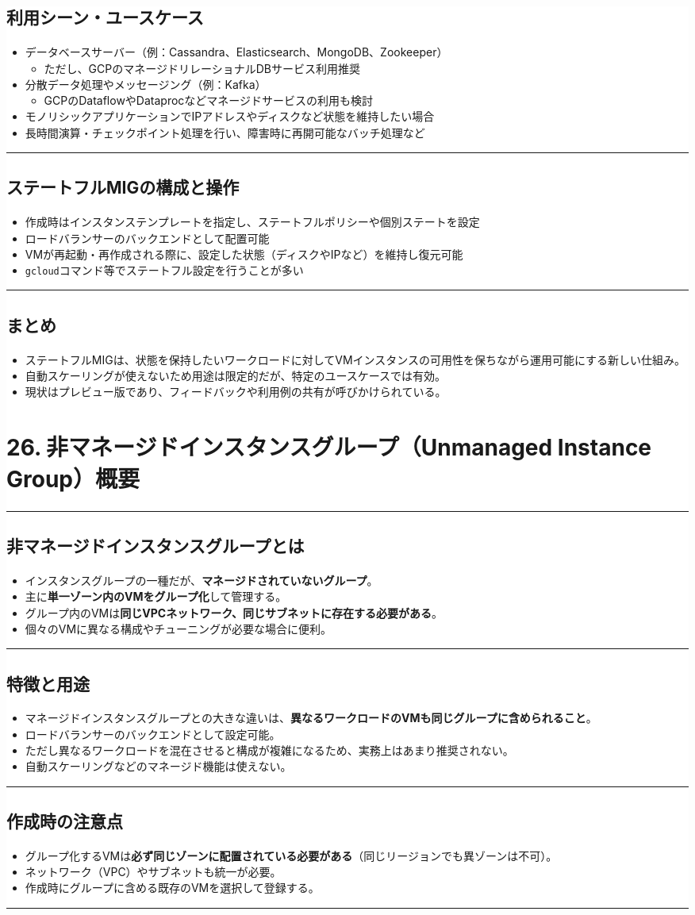 ## 利用シーン・ユースケース
- データベースサーバー（例：Cassandra、Elasticsearch、MongoDB、Zookeeper）  
  - ただし、GCPのマネージドリレーショナルDBサービス利用推奨  
- 分散データ処理やメッセージング（例：Kafka）  
  - GCPのDataflowやDataprocなどマネージドサービスの利用も検討  
- モノリシックアプリケーションでIPアドレスやディスクなど状態を維持したい場合  
- 長時間演算・チェックポイント処理を行い、障害時に再開可能なバッチ処理など  

---

## ステートフルMIGの構成と操作
- 作成時はインスタンステンプレートを指定し、ステートフルポリシーや個別ステートを設定  
- ロードバランサーのバックエンドとして配置可能  
- VMが再起動・再作成される際に、設定した状態（ディスクやIPなど）を維持し復元可能  
- `gcloud`コマンド等でステートフル設定を行うことが多い  

---

## まとめ
- ステートフルMIGは、状態を保持したいワークロードに対してVMインスタンスの可用性を保ちながら運用可能にする新しい仕組み。  
- 自動スケーリングが使えないため用途は限定的だが、特定のユースケースでは有効。  
- 現状はプレビュー版であり、フィードバックや利用例の共有が呼びかけられている。  

# 26. 非マネージドインスタンスグループ（Unmanaged Instance Group）概要

---

## 非マネージドインスタンスグループとは
- インスタンスグループの一種だが、**マネージドされていないグループ**。  
- 主に**単一ゾーン内のVMをグループ化**して管理する。  
- グループ内のVMは**同じVPCネットワーク、同じサブネットに存在する必要がある**。  
- 個々のVMに異なる構成やチューニングが必要な場合に便利。  

---

## 特徴と用途
- マネージドインスタンスグループとの大きな違いは、**異なるワークロードのVMも同じグループに含められること**。  
- ロードバランサーのバックエンドとして設定可能。  
- ただし異なるワークロードを混在させると構成が複雑になるため、実務上はあまり推奨されない。  
- 自動スケーリングなどのマネージド機能は使えない。  

---

## 作成時の注意点
- グループ化するVMは**必ず同じゾーンに配置されている必要がある**（同じリージョンでも異ゾーンは不可）。  
- ネットワーク（VPC）やサブネットも統一が必要。  
- 作成時にグループに含める既存のVMを選択して登録する。  

---